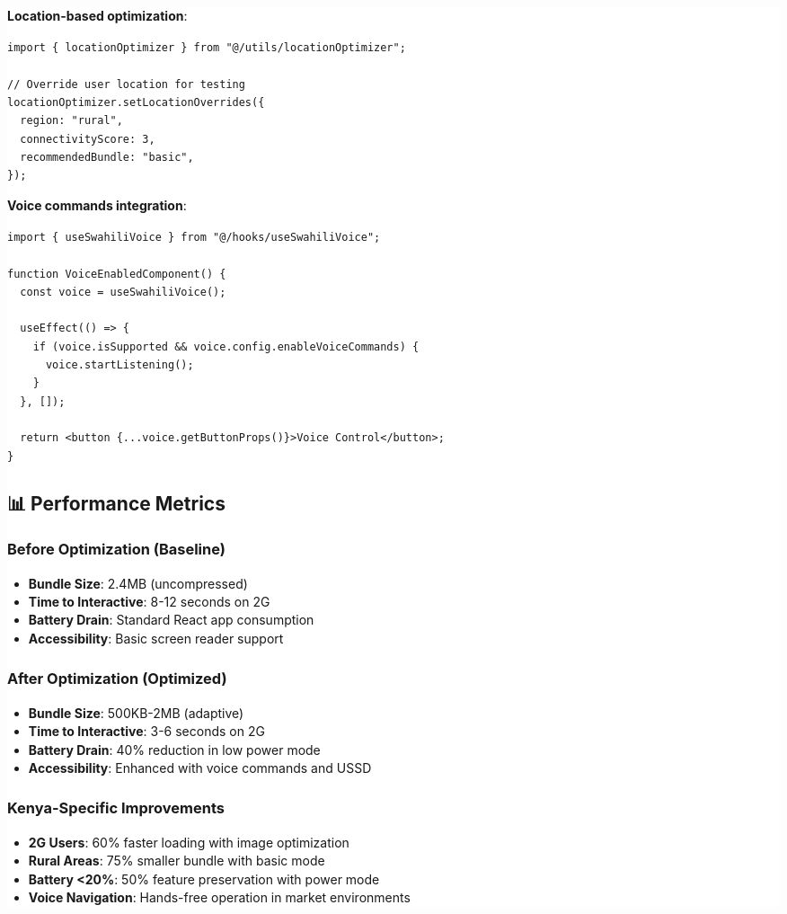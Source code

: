 **Location-based optimization**:

```tsx
import { locationOptimizer } from "@/utils/locationOptimizer";

// Override user location for testing
locationOptimizer.setLocationOverrides({
  region: "rural",
  connectivityScore: 3,
  recommendedBundle: "basic",
});
```

**Voice commands integration**:

```tsx
import { useSwahiliVoice } from "@/hooks/useSwahiliVoice";

function VoiceEnabledComponent() {
  const voice = useSwahiliVoice();

  useEffect(() => {
    if (voice.isSupported && voice.config.enableVoiceCommands) {
      voice.startListening();
    }
  }, []);

  return <button {...voice.getButtonProps()}>Voice Control</button>;
}
```

## 📊 Performance Metrics

### Before Optimization (Baseline)

- **Bundle Size**: 2.4MB (uncompressed)
- **Time to Interactive**: 8-12 seconds on 2G
- **Battery Drain**: Standard React app consumption
- **Accessibility**: Basic screen reader support

### After Optimization (Optimized)

- **Bundle Size**: 500KB-2MB (adaptive)
- **Time to Interactive**: 3-6 seconds on 2G
- **Battery Drain**: 40% reduction in low power mode
- **Accessibility**: Enhanced with voice commands and USSD

### Kenya-Specific Improvements

- **2G Users**: 60% faster loading with image optimization
- **Rural Areas**: 75% smaller bundle with basic mode
- **Battery <20%**: 50% feature preservation with power mode
- **Voice Navigation**: Hands-free operation in market environments
